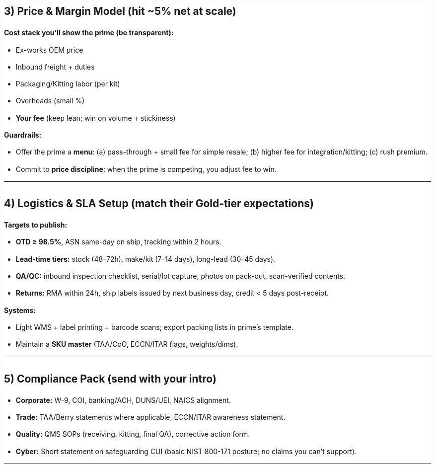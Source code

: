 
## **3\) Price & Margin Model (hit \~5% net at scale)**

**Cost stack you’ll show the prime (be transparent):**

* Ex-works OEM price

* Inbound freight \+ duties

* Packaging/Kitting labor (per kit)

* Overheads (small %)

* **Your fee** (keep lean; win on volume \+ stickiness)

**Guardrails:**

* Offer the prime a **menu**: (a) pass-through \+ small fee for simple resale; (b) higher fee for integration/kitting; (c) rush premium.

* Commit to **price discipline**: when the prime is competing, you adjust fee to win.

---

## **4\) Logistics & SLA Setup (match their Gold-tier expectations)**

**Targets to publish:**

* **OTD ≥ 98.5%**, ASN same-day on ship, tracking within 2 hours.

* **Lead-time tiers:** stock (48–72h), make/kit (7–14 days), long-lead (30–45 days).

* **QA/QC:** inbound inspection checklist, serial/lot capture, photos on pack-out, scan-verified contents.

* **Returns:** RMA within 24h, ship labels issued by next business day, credit \< 5 days post-receipt.

**Systems:**

* Light WMS \+ label printing \+ barcode scans; export packing lists in prime’s template.

* Maintain a **SKU master** (TAA/CoO, ECCN/ITAR flags, weights/dims).

---

## **5\) Compliance Pack (send with your intro)**

* **Corporate:** W-9, COI, banking/ACH, DUNS/UEI, NAICS alignment.

* **Trade:** TAA/Berry statements where applicable, ECCN/ITAR awareness statement.

* **Quality:** QMS SOPs (receiving, kitting, final QA), corrective action form.

* **Cyber:** Short statement on safeguarding CUI (basic NIST 800-171 posture; no claims you can’t support).

---
